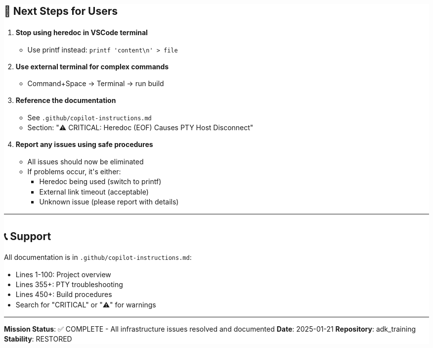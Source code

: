 
## 🚀 Next Steps for Users

1. **Stop using heredoc in VSCode terminal**
   - Use printf instead: `printf 'content\n' > file`

2. **Use external terminal for complex commands**
   - Command+Space → Terminal → run build

3. **Reference the documentation**
   - See `.github/copilot-instructions.md`
   - Section: "⚠️ CRITICAL: Heredoc (EOF) Causes PTY Host Disconnect"

4. **Report any issues using safe procedures**
   - All issues should now be eliminated
   - If problems occur, it's either:
     - Heredoc being used (switch to printf)
     - External link timeout (acceptable)
     - Unknown issue (please report with details)

---

## 📞 Support

All documentation is in `.github/copilot-instructions.md`:
- Lines 1-100: Project overview
- Lines 355+: PTY troubleshooting
- Lines 450+: Build procedures
- Search for "CRITICAL" or "⚠️" for warnings

---

**Mission Status**: ✅ COMPLETE - All infrastructure issues resolved and documented
**Date**: 2025-01-21
**Repository**: adk_training
**Stability**: RESTORED
